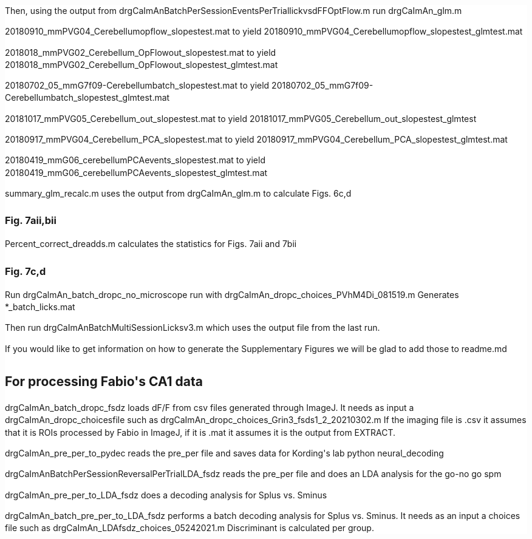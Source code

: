 Then, using the output from drgCaImAnBatchPerSessionEventsPerTriallickvsdFFOptFlow.m run drgCaImAn_glm.m

20180910_mmPVG04_Cerebellumopflow_slopestest.mat to yield
20180910_mmPVG04_Cerebellumopflow_slopestest_glmtest.mat

2018018_mmPVG02_Cerebellum_OpFlowout_slopestest.mat to yield
2018018_mmPVG02_Cerebellum_OpFlowout_slopestest_glmtest.mat

20180702_05_mmG7f09-Cerebellumbatch_slopestest.mat to yield
20180702_05_mmG7f09-Cerebellumbatch_slopestest_glmtest.mat

20181017_mmPVG05_Cerebellum_out_slopestest.mat to yield
20181017_mmPVG05_Cerebellum_out_slopestest_glmtest

20180917_mmPVG04_Cerebellum_PCA_slopestest.mat to yield
20180917_mmPVG04_Cerebellum_PCA_slopestest_glmtest.mat

20180419_mmG06_cerebellumPCAevents_slopestest.mat to yield
20180419_mmG06_cerebellumPCAevents_slopestest_glmtest.mat

summary_glm_recalc.m uses the output from drgCaImAn_glm.m to calculate Figs. 6c,d

### Fig. 7aii,bii

Percent_correct_dreadds.m calculates the statistics for Figs. 7aii and 7bii

### Fig. 7c,d

Run drgCalmAn_batch_dropc_no_microscope run with
drgCaImAn_dropc_choices_PVhM4Di_081519.m
Generates *_batch_licks.mat


Then run drgCaImAnBatchMultiSessionLicksv3.m which uses the output file from the last run.

If you would like to get information on how to generate the Supplementary Figures we will be glad to add those to readme.md

## For processing Fabio's CA1 data

drgCaImAn_batch_dropc_fsdz loads dF/F from csv files generated through ImageJ. It needs as input a drgCaImAn_dropc_choicesfile such as drgCaImAn_dropc_choices_Grin3_fsds1_2_20210302.m
If the imaging file is .csv it assumes that it is ROIs processed by Fabio in ImageJ, if it is .mat it assumes it is the output from EXTRACT.

drgCaImAn_pre_per_to_pydec reads the pre_per file and saves data for Kording's lab python neural_decoding

drgCaImAnBatchPerSessionReversalPerTrialLDA_fsdz reads the pre_per file and does an LDA analysis for the go-no go spm

drgCaImAn_pre_per_to_LDA_fsdz does a decoding analysis for Splus vs. Sminus

drgCaImAn_batch_pre_per_to_LDA_fsdz performs a batch decoding analysis for Splus vs. Sminus. It needs as an input a choices file such as drgCaImAn_LDAfsdz_choices_05242021.m
Discriminant is calculated per group.

